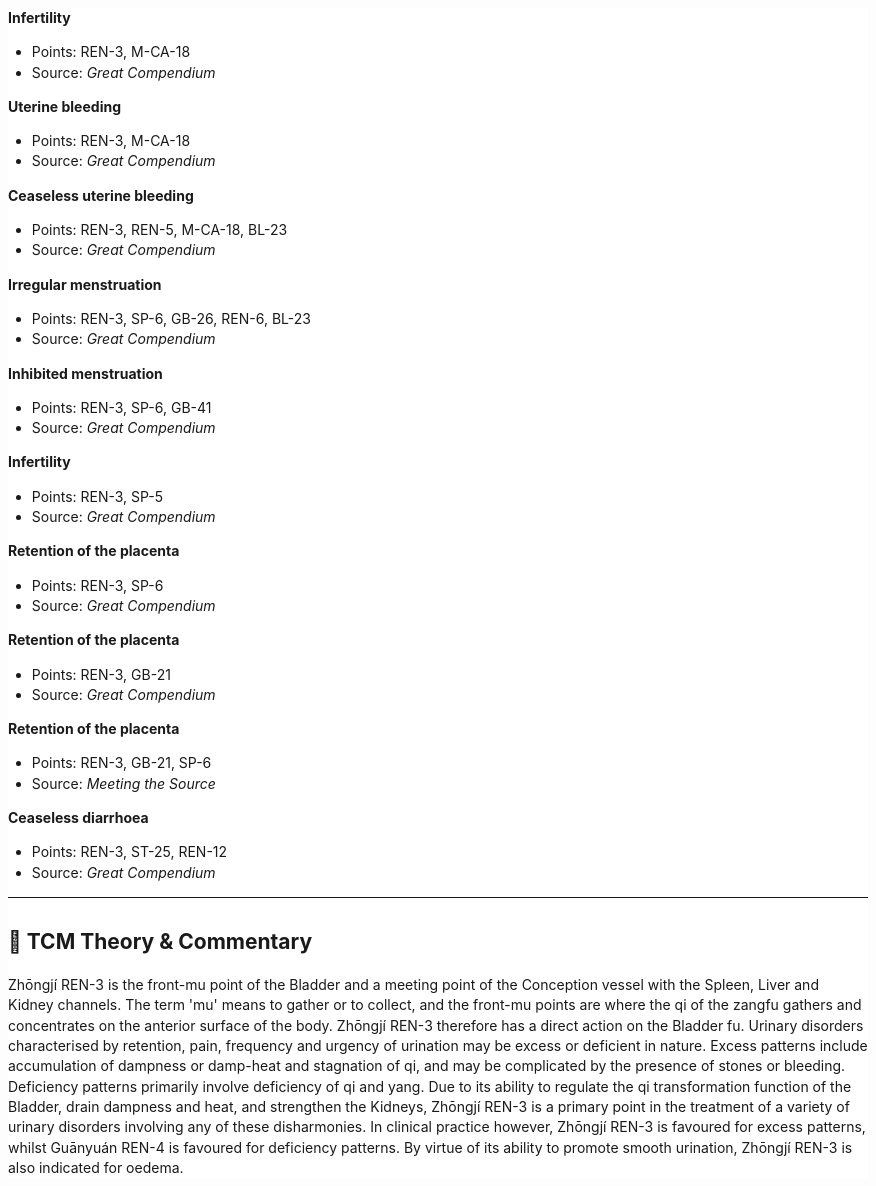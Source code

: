 **Infertility**
- Points: REN-3, M-CA-18
- Source: *Great Compendium*

**Uterine bleeding**
- Points: REN-3, M-CA-18
- Source: *Great Compendium*

**Ceaseless uterine bleeding**
- Points: REN-3, REN-5, M-CA-18, BL-23
- Source: *Great Compendium*

**Irregular menstruation**
- Points: REN-3, SP-6, GB-26, REN-6, BL-23
- Source: *Great Compendium*

**Inhibited menstruation**
- Points: REN-3, SP-6, GB-41
- Source: *Great Compendium*

**Infertility**
- Points: REN-3, SP-5
- Source: *Great Compendium*

**Retention of the placenta**
- Points: REN-3, SP-6
- Source: *Great Compendium*

**Retention of the placenta**
- Points: REN-3, GB-21
- Source: *Great Compendium*

**Retention of the placenta**
- Points: REN-3, GB-21, SP-6
- Source: *Meeting the Source*

**Ceaseless diarrhoea**
- Points: REN-3, ST-25, REN-12
- Source: *Great Compendium*

---

## 🧬 TCM Theory & Commentary

Zhōngjí REN-3 is the front-mu point of the Bladder and a meeting point of the Conception vessel with the Spleen, Liver and Kidney channels. The term 'mu' means to gather or to collect, and the front-mu points are where the qi of the zangfu gathers and concentrates on the anterior surface of the body. Zhōngjí REN-3 therefore has a direct action on the Bladder fu. Urinary disorders characterised by retention, pain, frequency and urgency of urination may be excess or deficient in nature. Excess patterns include accumulation of dampness or damp-heat and stagnation of qi, and may be complicated by the presence of stones or bleeding. Deficiency patterns primarily involve deficiency of qi and yang. Due to its ability to regulate the qi transformation function of the Bladder, drain dampness and heat, and strengthen the Kidneys, Zhōngjí REN-3 is a primary point in the treatment of a variety of urinary disorders involving any of these disharmonies. In clinical practice however, Zhōngjí REN-3 is favoured for excess patterns, whilst Guānyuán REN-4 is favoured for deficiency patterns. By virtue of its ability to promote smooth urination, Zhōngjí REN-3 is also indicated for oedema.
